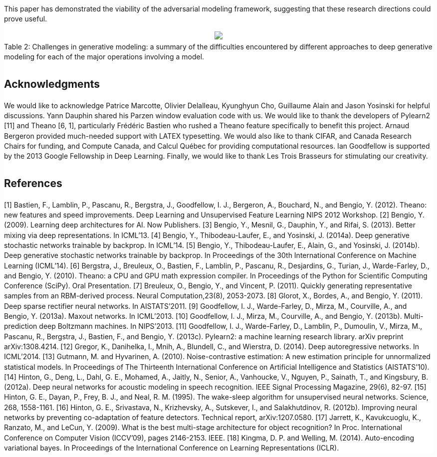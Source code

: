 This paper has demonstrated the viability of the adversarial modeling framework, suggesting that these research directions could prove useful.

<div align = center><img src="https://raw.githubusercontent.com/jiugexuan/image-repository/main/Papers/Generative-Adversarial-Nets/Table%202.png"/></div>
Table 2: Challenges in generative modeling: a summary of the difficulties encountered by different approaches to deep generative modeling for each of the major operations involving a model.

## Acknowledgments

We would like to acknowledge Patrice Marcotte, Olivier Delalleau, Kyunghyun Cho, Guillaume Alain and Jason Yosinski for helpful discussions. Yann Dauphin shared his Parzen window evaluation code with us. We would like to thank the developers of Pylearn2 [11] and Theano [6, 1], particularly Frédéric Bastien who rushed a Theano feature specifically to benefit this project. Arnaud Bergeron provided much-needed support with LATEX typesetting. We would also like to thank CIFAR, and Canada Research Chairs for funding, and Compute Canada, and Calcul Québec for providing computational resources. Ian Goodfellow is supported by the 2013 Google Fellowship in Deep Learning. Finally, we would like to thank Les Trois Brasseurs for stimulating our creativity.

## References

[1] Bastien, F., Lamblin, P., Pascanu, R., Bergstra, J., Goodfellow, I. J., Bergeron, A., Bouchard, N., and Bengio, Y. (2012). Theano: new features and speed improvements. Deep Learning and Unsupervised Feature Learning NIPS 2012 Workshop.
[2] Bengio, Y. (2009). Learning deep architectures for AI. Now Publishers.
[3] Bengio, Y., Mesnil, G., Dauphin, Y., and Rifai, S. (2013). Better mixing via deep representations. In ICML’13.
[4] Bengio, Y., Thibodeau-Laufer, E., and Yosinski, J. (2014a). Deep generative stochastic networks trainable by backprop. In ICML’14.
[5] Bengio, Y., Thibodeau-Laufer, E., Alain, G., and Yosinski, J. (2014b). Deep generative stochastic networks trainable by backprop. In Proceedings of the 30th International Conference on Machine Learning (ICML’14).
[6] Bergstra, J., Breuleux, O., Bastien, F., Lamblin, P., Pascanu, R., Desjardins, G., Turian, J., Warde-Farley, D., and Bengio, Y. (2010). Theano: a CPU and GPU math expression compiler. In Proceedings of the Python for Scientific Computing Conference (SciPy). Oral Presentation.
[7] Breuleux, O., Bengio, Y., and Vincent, P. (2011). Quickly generating representative samples from an RBM-derived process. Neural Computation,23(8), 2053-2073.
[8] Glorot, X., Bordes, A., and Bengio, Y. (2011). Deep sparse rectifier neural networks. In AISTATS’2011.
[9] Goodfellow, I. J., Warde-Farley, D., Mirza, M., Courville, A., and Bengio, Y. (2013a). Maxout networks. In ICML’2013.
[10] Goodfellow, I. J., Mirza, M., Courville, A., and Bengio, Y. (2013b). Multi-prediction deep Boltzmann machines. In NIPS’2013.
[11] Goodfellow, I. J., Warde-Farley, D., Lamblin, P., Dumoulin, V., Mirza, M., Pascanu, R., Bergstra, J., Bastien, F., and Bengio, Y. (2013c). Pylearn2: a machine learning research library. arXiv preprint arXiv:1308.4214.
[12] Gregor, K., Danihelka, I., Mnih, A., Blundell, C., and Wierstra, D. (2014). Deep autoregressive networks. In ICML’2014.
[13] Gutmann, M. and Hyvarinen, A. (2010). Noise-contrastive estimation: A new estimation principle for unnormalized statistical models. In Proceedings of The Thirteenth International Conference on Artificial Intelligence and Statistics (AISTATS’10).
[14] Hinton, G., Deng, L., Dahl, G. E., Mohamed, A., Jaitly, N., Senior, A., Vanhoucke, V., Nguyen, P., Sainath, T., and Kingsbury, B. (2012a). Deep neural networks for acoustic modeling in speech recognition. IEEE Signal Processing Magazine, 29(6), 82-97.
[15] Hinton, G. E., Dayan, P., Frey, B. J., and Neal, R. M. (1995). The wake-sleep algorithm for unsupervised neural networks. Science, 268, 1558-1161.
[16] Hinton, G. E., Srivastava, N., Krizhevsky, A., Sutskever, I., and Salakhutdinov, R. (2012b). Improving neural networks by preventing co-adaptation of feature detectors. Technical report, arXiv:1207.0580.
[17] Jarrett, K., Kavukcuoglu, K., Ranzato, M., and LeCun, Y. (2009). What is the best multi-stage architecture for object recognition? In Proc. International Conference on Computer Vision (ICCV’09), pages 2146-2153. IEEE.
[18] Kingma, D. P. and Welling, M. (2014). Auto-encoding variational bayes. In Proceedings of the International Conference on Learning Representations (ICLR).